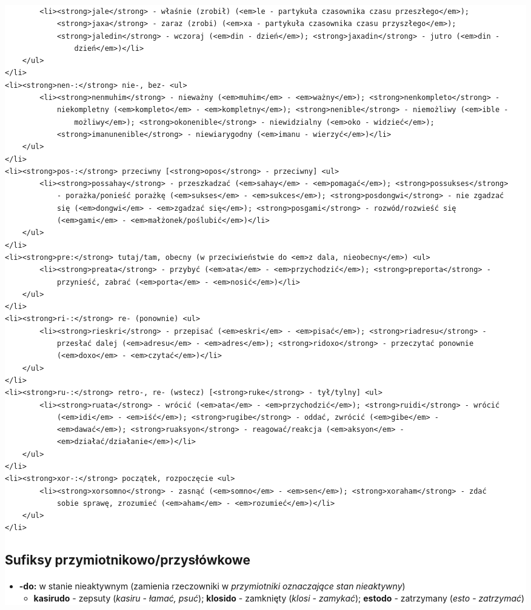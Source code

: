 			<li><strong>jale</strong> - właśnie (zrobił) (<em>le - partykuła czasownika czasu przeszłego</em>);
				<strong>jaxa</strong> - zaraz (zrobi) (<em>xa - partykuła czasownika czasu przyszłego</em>);
				<strong>jaledin</strong> - wczoraj (<em>din - dzień</em>); <strong>jaxadin</strong> - jutro (<em>din -
					dzień</em>)</li>
		</ul>
	</li>
	<li><strong>nen-:</strong> nie-, bez- <ul>
			<li><strong>nenmuhim</strong> - nieważny (<em>muhim</em> - <em>ważny</em>); <strong>nenkompleto</strong> -
				niekompletny (<em>kompleto</em> - <em>kompletny</em>); <strong>nenible</strong> - niemożliwy (<em>ible -
					możliwy</em>); <strong>okonenible</strong> - niewidzialny (<em>oko - widzieć</em>);
				<strong>imanunenible</strong> - niewiarygodny (<em>imanu - wierzyć</em>)</li>
		</ul>
	</li>
	<li><strong>pos-:</strong> przeciwny [<strong>opos</strong> - przeciwny] <ul>
			<li><strong>possahay</strong> - przeszkadzać (<em>sahay</em> - <em>pomagać</em>); <strong>possukses</strong>
				- porażka/ponieść porażkę (<em>sukses</em> - <em>sukces</em>); <strong>posdongwi</strong> - nie zgadzać
				się (<em>dongwi</em> - <em>zgadzać się</em>); <strong>posgami</strong> - rozwód/rozwieść się
				(<em>gami</em> - <em>małżonek/poślubić</em>)</li>
		</ul>
	</li>
	<li><strong>pre:</strong> tutaj/tam, obecny (w przeciwieństwie do <em>z dala, nieobecny</em>) <ul>
			<li><strong>preata</strong> - przybyć (<em>ata</em> - <em>przychodzić</em>); <strong>preporta</strong> -
				przynieść, zabrać (<em>porta</em> - <em>nosić</em>)</li>
		</ul>
	</li>
	<li><strong>ri-:</strong> re- (ponownie) <ul>
			<li><strong>rieskri</strong> - przepisać (<em>eskri</em> - <em>pisać</em>); <strong>riadresu</strong> -
				przesłać dalej (<em>adresu</em> - <em>adres</em>); <strong>ridoxo</strong> - przeczytać ponownie
				(<em>doxo</em> - <em>czytać</em>)</li>
		</ul>
	</li>
	<li><strong>ru-:</strong> retro-, re- (wstecz) [<strong>ruke</strong> - tył/tylny] <ul>
			<li><strong>ruata</strong> - wrócić (<em>ata</em> - <em>przychodzić</em>); <strong>ruidi</strong> - wrócić
				(<em>idi</em> - <em>iść</em>); <strong>rugibe</strong> - oddać, zwrócić (<em>gibe</em> -
				<em>dawać</em>); <strong>ruaksyon</strong> - reagować/reakcja (<em>aksyon</em> -
				<em>działać/działanie</em>)</li>
		</ul>
	</li>
	<li><strong>xor-:</strong> początek, rozpoczęcie <ul>
			<li><strong>xorsomno</strong> - zasnąć (<em>somno</em> - <em>sen</em>); <strong>xoraham</strong> - zdać
				sobie sprawę, zrozumieć (<em>aham</em> - <em>rozumieć</em>)</li>
		</ul>
	</li>
</ul>
<h2>Sufiksy przymiotnikowo/przysłówkowe</h2>
<ul>
	<li><strong>-do:</strong> w stanie nieaktywnym (zamienia rzeczowniki w <em>przymiotniki oznaczające stan
			nieaktywny</em>) <ul>
			<li><strong>kasirudo</strong> - zepsuty (<em>kasiru</em> - <em>łamać, psuć</em>); <strong>klosido</strong> -
				zamknięty (<em>klosi</em> - <em>zamykać</em>); <strong>estodo</strong> - zatrzymany (<em>esto</em> -
				<em>zatrzymać</em>) </li>
		</ul>